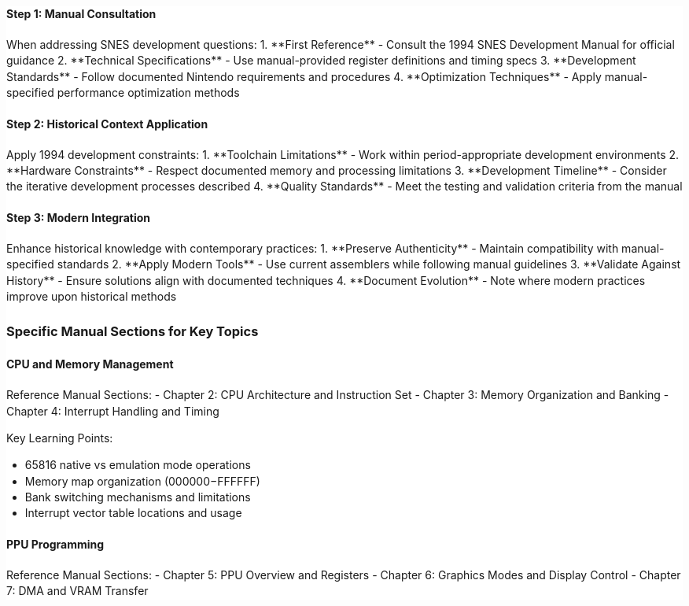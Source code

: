 #### Step 1: Manual Consultation
<sequentialthinking>
When addressing SNES development questions:
1. **First Reference** - Consult the 1994 SNES Development Manual for official guidance
2. **Technical Specifications** - Use manual-provided register definitions and timing specs
3. **Development Standards** - Follow documented Nintendo requirements and procedures
4. **Optimization Techniques** - Apply manual-specified performance optimization methods
</sequentialthinking>

#### Step 2: Historical Context Application
<sequentialthinking>
Apply 1994 development constraints:
1. **Toolchain Limitations** - Work within period-appropriate development environments
2. **Hardware Constraints** - Respect documented memory and processing limitations
3. **Development Timeline** - Consider the iterative development processes described
4. **Quality Standards** - Meet the testing and validation criteria from the manual
</sequentialthinking>

#### Step 3: Modern Integration
<sequentialthinking>
Enhance historical knowledge with contemporary practices:
1. **Preserve Authenticity** - Maintain compatibility with manual-specified standards
2. **Apply Modern Tools** - Use current assemblers while following manual guidelines
3. **Validate Against History** - Ensure solutions align with documented techniques
4. **Document Evolution** - Note where modern practices improve upon historical methods
</sequentialthinking>

<runCommands command="manual-reference-checker --manual 'SNES_Dev_Manual_1994' --topic '{current_development_topic}' --output reference_validation.json" />

### Specific Manual Sections for Key Topics

#### CPU and Memory Management
<sequentialthinking>
Reference Manual Sections:
- Chapter 2: CPU Architecture and Instruction Set
- Chapter 3: Memory Organization and Banking
- Chapter 4: Interrupt Handling and Timing

Key Learning Points:
- 65816 native vs emulation mode operations
- Memory map organization ($000000-$FFFFFF)
- Bank switching mechanisms and limitations
- Interrupt vector table locations and usage
</sequentialthinking>

#### PPU Programming
<sequentialthinking>
Reference Manual Sections:
- Chapter 5: PPU Overview and Registers
- Chapter 6: Graphics Modes and Display Control
- Chapter 7: DMA and VRAM Transfer
